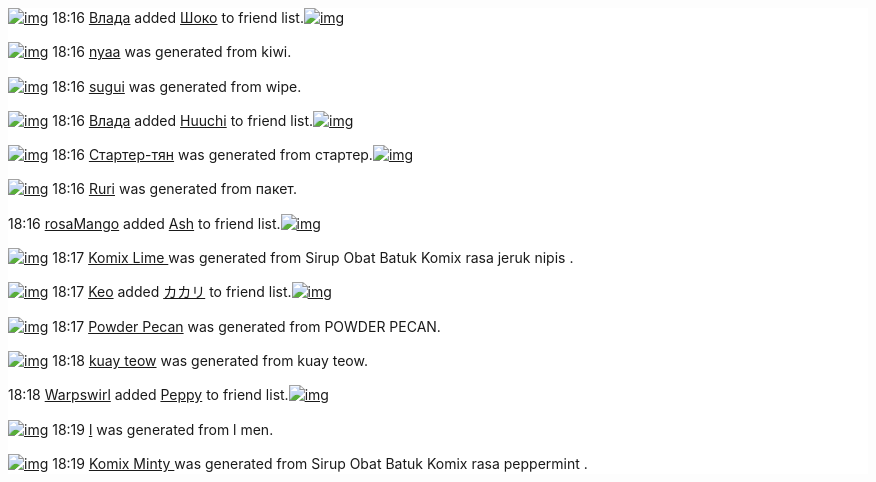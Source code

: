 [![img](http://www.deviantsart.com/2mcp1kn.jpeg)](http://www.barcodekanojo.com/user/452207/%D0%92%D0%BB%D0%B0%D0%B4%D0%B0) 18:16 [Влада](http://www.barcodekanojo.com/user/452207/%D0%92%D0%BB%D0%B0%D0%B4%D0%B0) added [Шоко](http://www.barcodekanojo.com/kanojo/2932813/%D0%A8%D0%BE%D0%BA%D0%BE) to friend list.[![img](http://www.deviantsart.com/3q44b2t.png)](http://www.barcodekanojo.com/kanojo/2932813/%D0%A8%D0%BE%D0%BA%D0%BE)

[![img](http://www.deviantsart.com/mnmjhp.png)](http://www.barcodekanojo.com/kanojo/2937763/nyaa) 18:16 [nyaa](http://www.barcodekanojo.com/kanojo/2937763/nyaa) was generated from kiwi.

[![img](http://www.deviantsart.com/8aanfn.png)](http://www.barcodekanojo.com/kanojo/2937764/sugui) 18:16 [sugui](http://www.barcodekanojo.com/kanojo/2937764/sugui) was generated from wipe.

[![img](http://www.deviantsart.com/2mcp1kn.jpeg)](http://www.barcodekanojo.com/user/452207/%D0%92%D0%BB%D0%B0%D0%B4%D0%B0) 18:16 [Влада](http://www.barcodekanojo.com/user/452207/%D0%92%D0%BB%D0%B0%D0%B4%D0%B0) added [Huuchi](http://www.barcodekanojo.com/kanojo/2790231/Huuchi) to friend list.[![img](http://www.deviantsart.com/1ssh1e.png)](http://www.barcodekanojo.com/kanojo/2790231/Huuchi)

[![img](http://www.deviantsart.com/2qb6vt8.png)](http://www.barcodekanojo.com/kanojo/2937765/%D0%A1%D1%82%D0%B0%D1%80%D1%82%D0%B5%D1%80-%D1%82%D1%8F%D0%BD) 18:16 [Стартер-тян](http://www.barcodekanojo.com/kanojo/2937765/%D0%A1%D1%82%D0%B0%D1%80%D1%82%D0%B5%D1%80-%D1%82%D1%8F%D0%BD) was generated from стартер.[![img](http://www.deviantsart.com/2qaehsp.jpeg)](http://www.barcodekanojo.com/product_images/barcode/5589176/1400577354/50x50x,PD1,P81,PD1,P82,PD0,PB0,PD1,P80,PD1,P82,PD0,PB5,PD1,P80.jpg,qw=88,ah=88.pagespeed.ic.MB5wFiQPGH.jpg)

[![img](http://www.deviantsart.com/3t3ss7e.png)](http://www.barcodekanojo.com/kanojo/2937766/Ruri) 18:16 [Ruri](http://www.barcodekanojo.com/kanojo/2937766/Ruri) was generated from пакет.

18:16 [rosaMango](http://www.barcodekanojo.com/user/454815/rosaMango) added [Ash](http://www.barcodekanojo.com/kanojo/2937759/Ash) to friend list.[![img](http://www.deviantsart.com/tqdeun.png)](http://www.barcodekanojo.com/kanojo/2937759/Ash)

[![img](http://www.deviantsart.com/2bq6p7d.png)](http://www.barcodekanojo.com/kanojo/2937767/Komix%20Lime%20) 18:17 [Komix Lime ](http://www.barcodekanojo.com/kanojo/2937767/Komix%20Lime%20) was generated from Sirup Obat Batuk Komix rasa jeruk nipis .

[![img](http://www.deviantsart.com/3d1l1dk.jpeg)](http://www.barcodekanojo.com/user/406592/Keo) 18:17 [Keo](http://www.barcodekanojo.com/user/406592/Keo) added [カカリ](http://www.barcodekanojo.com/kanojo/2558061/%E3%82%AB%E3%82%AB%E3%83%AA) to friend list.[![img](http://www.deviantsart.com/tqutkr.png)](http://www.barcodekanojo.com/kanojo/2558061/%E3%82%AB%E3%82%AB%E3%83%AA)

[![img](http://www.deviantsart.com/2je9aeh.png)](http://www.barcodekanojo.com/kanojo/2937768/Powder%20Pecan) 18:17 [Powder Pecan](http://www.barcodekanojo.com/kanojo/2937768/Powder%20Pecan) was generated from POWDER PECAN.

[![img](http://www.deviantsart.com/13dce2e.png)](http://www.barcodekanojo.com/kanojo/2937769/kuay%20teow) 18:18 [kuay teow](http://www.barcodekanojo.com/kanojo/2937769/kuay%20teow) was generated from kuay teow.

18:18 [Warpswirl](http://www.barcodekanojo.com/user/401752/Warpswirl) added [Peppy](http://www.barcodekanojo.com/kanojo/2552174/Peppy) to friend list.[![img](http://www.deviantsart.com/29ht4n2.png)](http://www.barcodekanojo.com/kanojo/2552174/Peppy)

[![img](http://www.deviantsart.com/ek9cne.png)](http://www.barcodekanojo.com/kanojo/2937770/l) 18:19 [l](http://www.barcodekanojo.com/kanojo/2937770/l) was generated from l men.

[![img](http://www.deviantsart.com/1fuacdl.png)](http://www.barcodekanojo.com/kanojo/2937771/Komix%20Minty%20) 18:19 [Komix Minty ](http://www.barcodekanojo.com/kanojo/2937771/Komix%20Minty%20) was generated from Sirup Obat Batuk Komix rasa peppermint .
